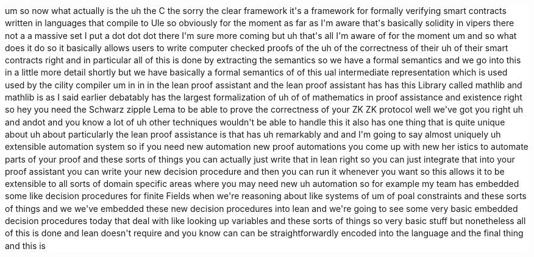 um so now what actually is the uh the C
the sorry the clear framework it's a
framework for formally verifying smart
contracts written in languages that
compile to Ule so obviously for the
moment as far as I'm aware that's
basically solidity in vipers there not a
a massive set I put a dot dot dot there
I'm sure more coming but uh that's all
I'm aware of for the moment um and so
what does it do so it basically allows
users to write computer checked proofs
of the uh of the correctness of their uh
of their smart contracts right and in
particular all of this is done by
extracting the semantics so we have a
formal semantics and we go into this in
a little more detail shortly but we have
basically a formal semantics of of this
ual intermediate representation which is
used used by the cility compiler um in
in in the lean proof assistant and the
lean proof assistant has has this
Library called mathlib and mathlib is as
I said earlier debatably has the largest
formalization of uh of of mathematics in
proof assistance and existence right so
hey you need the Schwarz zipple Lema to
be able to prove the correctness of your
ZK ZK protocol well we've got you right
uh and andot and you know a lot of uh
other techniques wouldn't be able to
handle this it also has one thing that
is quite unique about uh about
particularly the lean proof assistance
is that has uh remarkably and and I'm
going to say almost uniquely uh
extensible automation system so if you
need new automation new proof
automations you come up with new her
istics to automate parts of your proof
and these sorts of things you can
actually just write that in lean right
so you can just integrate that into your
proof assistant you can write your new
decision procedure and then you can run
it whenever you want so this allows it
to be extensible to all sorts of domain
specific areas where you may need new uh
automation so for example my team has
embedded some like decision procedures
for finite Fields when we're reasoning
about like systems of um of poal
constraints and these sorts of things
and we we've embedded these new decision
procedures into lean and we're going to
see some very basic embedded decision
procedures today that deal with like
looking up variables and these sorts of
things so very basic stuff but
nonetheless all of this is done and lean
doesn't require and you know can can be
straightforwardly encoded into the
language and the final thing and this is